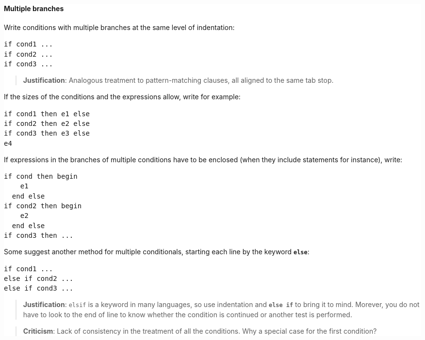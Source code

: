 <h4>Multiple branches</h4>

<p>
  Write conditions with multiple branches at the same level of
  indentation:
</p>
<pre ml:content="ocaml noeval">
if cond1 ...
if cond2 ...
if cond3 ...
</pre>
<blockquote><p>
    <strong>Justification</strong>:
    Analogous treatment to pattern-matching clauses, all
    aligned to the same tab stop.
</p></blockquote>
<p>
  If the sizes of the conditions and the expressions allow,
  write for example:
</p>
<pre ml:content="ocaml noeval">
if cond1 then e1 else
if cond2 then e2 else
if cond3 then e3 else
e4
</pre>
<p>
  If expressions in the branches of multiple conditions have
  to be enclosed (when they include statements for instance),
  write:
</p>
<pre ml:content="ocaml noeval">
if cond then begin
    e1
  end else
if cond2 then begin
    e2
  end else
if cond3 then ...
</pre>

<p>
  Some suggest another method for multiple conditionals,
  starting each line by the keyword <code><strong>else</strong></code>:
</p>
<pre ml:content="ocaml noeval">
if cond1 ...
else if cond2 ...
else if cond3 ...
</pre>

<blockquote><p>
    <strong>Justification</strong>:
    <code>elsif</code> is a keyword in many languages, so use indentation
    and <code><strong>else</strong> <strong>if</strong></code> to bring it
    to mind.  Morever, you do not have to look to the end of line
    to know whether the condition is continued or another test
    is performed.
</p></blockquote>
<blockquote><p>
    <strong>Criticism</strong>: Lack of consistency in the treatment
    of all the conditions.  Why a special case for the first
    condition?
</p></blockquote>

